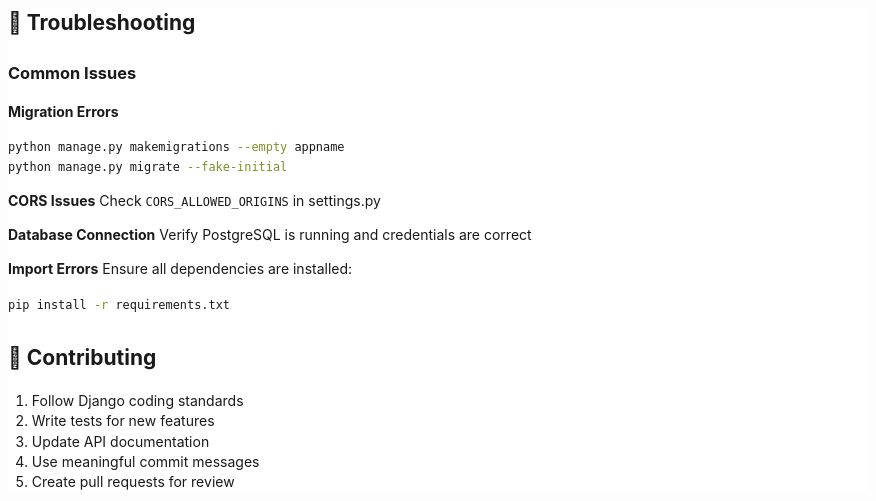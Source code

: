 ## 🐛 Troubleshooting

### Common Issues

**Migration Errors**
```bash
python manage.py makemigrations --empty appname
python manage.py migrate --fake-initial
```

**CORS Issues**
Check `CORS_ALLOWED_ORIGINS` in settings.py

**Database Connection**
Verify PostgreSQL is running and credentials are correct

**Import Errors**
Ensure all dependencies are installed:
```bash
pip install -r requirements.txt
```

## 📝 Contributing

1. Follow Django coding standards
2. Write tests for new features
3. Update API documentation
4. Use meaningful commit messages
5. Create pull requests for review

